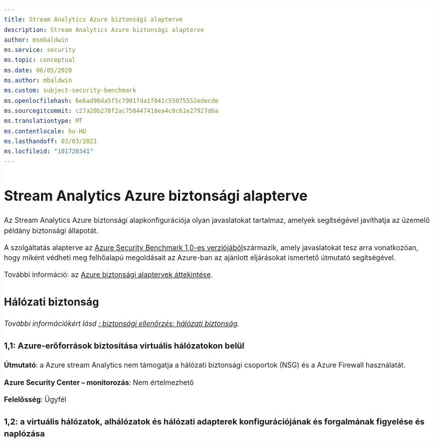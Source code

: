 ```yaml
---
title: Stream Analytics Azure biztonsági alapterve
description: Stream Analytics Azure biztonsági alapterve
author: msmbaldwin
ms.service: security
ms.topic: conceptual
ms.date: 06/05/2020
ms.author: mbaldwin
ms.custom: subject-security-benchmark
ms.openlocfilehash: 6e6ad96da5f5c7901fda1f041c55075552edecde
ms.sourcegitcommit: c27a20b278f2ac758447418ea4c8c61e27927d6a
ms.translationtype: MT
ms.contentlocale: hu-HU
ms.lasthandoff: 03/03/2021
ms.locfileid: "101720341"
---
```

# <a name="azure-security-baseline-for-stream-analytics"></a>Stream Analytics Azure biztonsági alapterve

Az Stream Analytics Azure biztonsági alapkonfigurációja olyan javaslatokat tartalmaz, amelyek segítségével javíthatja az üzemelő példány biztonsági állapotát.

A szolgáltatás alapterve az [Azure Security Benchmark 1,0-es verziójából](../security/benchmarks/overview.md)származik, amely javaslatokat tesz arra vonatkozóan, hogy miként védheti meg felhőalapú megoldásait az Azure-ban az ajánlott eljárásokat ismertető útmutató segítségével.

További információ: az [Azure biztonsági alaptervek áttekintése](../security/benchmarks/security-baselines-overview.md).

## <a name="network-security"></a>Hálózati biztonság

*További információkért lásd [: biztonsági ellenőrzés: hálózati biztonság](../security/benchmarks/security-control-network-security.md).*

### <a name="11-protect-azure-resources-within-virtual-networks"></a>1,1: Azure-erőforrások biztosítása virtuális hálózatokon belül

**Útmutató**: a Azure stream Analytics nem támogatja a hálózati biztonsági csoportok (NSG) és a Azure Firewall használatát.

**Azure Security Center – monitorozás**: Nem értelmezhető

**Felelősség**: Ügyfél

### <a name="12-monitor-and-log-the-configuration-and-traffic-of-virtual-networks-subnets-and-nics"></a>1,2: a virtuális hálózatok, alhálózatok és hálózati adapterek konfigurációjának és forgalmának figyelése és naplózása
